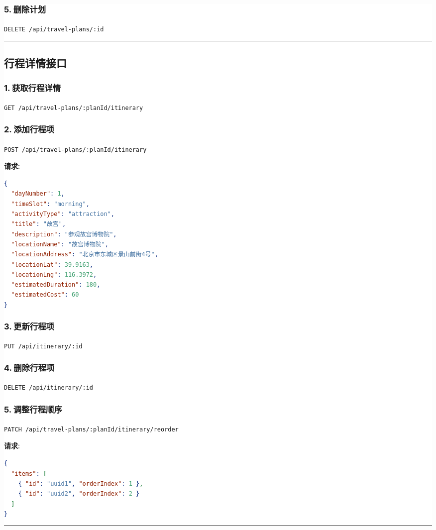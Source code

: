 ### 5. 删除计划
```
DELETE /api/travel-plans/:id
```

---

## 行程详情接口

### 1. 获取行程详情
```
GET /api/travel-plans/:planId/itinerary
```

### 2. 添加行程项
```
POST /api/travel-plans/:planId/itinerary
```

**请求**:
```json
{
  "dayNumber": 1,
  "timeSlot": "morning",
  "activityType": "attraction",
  "title": "故宫",
  "description": "参观故宫博物院",
  "locationName": "故宫博物院",
  "locationAddress": "北京市东城区景山前街4号",
  "locationLat": 39.9163,
  "locationLng": 116.3972,
  "estimatedDuration": 180,
  "estimatedCost": 60
}
```

### 3. 更新行程项
```
PUT /api/itinerary/:id
```

### 4. 删除行程项
```
DELETE /api/itinerary/:id
```

### 5. 调整行程顺序
```
PATCH /api/travel-plans/:planId/itinerary/reorder
```

**请求**:
```json
{
  "items": [
    { "id": "uuid1", "orderIndex": 1 },
    { "id": "uuid2", "orderIndex": 2 }
  ]
}
```

---